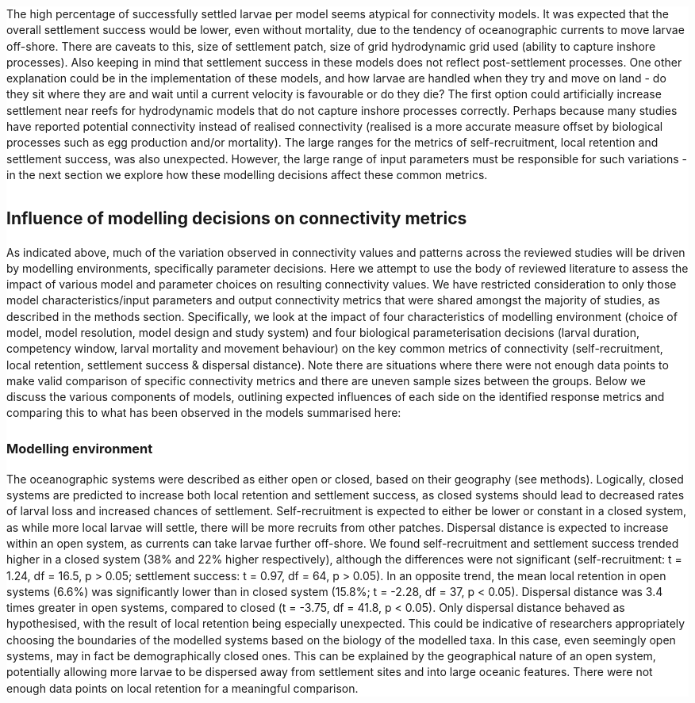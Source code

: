 The high percentage of successfully settled larvae per model seems atypical for connectivity models. It was expected that the overall settlement success would be lower, even without mortality, due to the tendency of oceanographic currents to move larvae off-shore. There are caveats to this, size of settlement patch, size of grid hydrodynamic grid used (ability to capture inshore processes). Also keeping in mind that settlement success in these models does not reflect post-settlement processes. One other explanation could be in the implementation of these models, and how larvae are handled when they try and move on land - do they sit where they are and wait until a current velocity is favourable or do they die? The first option could artificially increase settlement near reefs for hydrodynamic models that do not capture inshore processes correctly. Perhaps because many studies have reported potential connectivity instead of realised connectivity (realised is a more accurate measure offset by biological processes such as egg production and/or mortality). The large ranges for the metrics of self-recruitment, local retention and settlement success, was also unexpected. However, the large range of input parameters must be responsible for such variations - in the next section we explore how these modelling decisions affect these common metrics.

Influence of modelling decisions on connectivity metrics
--------------------------------------------------------

As indicated above, much of the variation observed in connectivity values and patterns across the reviewed studies will be driven by modelling environments, specifically parameter decisions. Here we attempt to use the body of reviewed literature to assess the impact of various model and parameter choices on resulting connectivity values. We have restricted consideration to only those model characteristics/input parameters and output connectivity metrics that were shared amongst the majority of studies, as described in the methods section. Specifically, we look at the impact of four characteristics of modelling environment (choice of model, model resolution, model design and study system) and four biological parameterisation decisions (larval duration, competency window, larval mortality and movement behaviour) on the key common metrics of connectivity (self-recruitment, local retention, settlement success & dispersal distance). Note there are situations where there were not enough data points to make valid comparison of specific connectivity metrics and there are uneven sample sizes between the groups. Below we discuss the various components of models, outlining expected influences of each side on the identified response metrics and comparing this to what has been observed in the models summarised here:

### Modelling environment

The oceanographic systems were described as either open or closed, based on their geography (see methods). Logically, closed systems are predicted to increase both local retention and settlement success, as closed systems should lead to decreased rates of larval loss and increased chances of settlement. Self-recruitment is expected to either be lower or constant in a closed system, as while more local larvae will settle, there will be more recruits from other patches. Dispersal distance is expected to increase within an open system, as currents can take larvae further off-shore. We found self-recruitment and settlement success trended higher in a closed system (38% and 22% higher respectively), although the differences were not significant (self-recruitment: t = 1.24, df = 16.5, p > 0.05; settlement success: t = 0.97, df = 64, p > 0.05). In an opposite trend, the mean local retention in open systems (6.6%) was significantly lower than in closed system (15.8%; t = -2.28, df = 37, p \< 0.05). Dispersal distance was 3.4 times greater in open systems, compared to closed (t = -3.75, df = 41.8, p \< 0.05). Only dispersal distance behaved as hypothesised, with the result of local retention being especially unexpected. This could be indicative of researchers appropriately choosing the boundaries of the modelled systems based on the biology of the modelled taxa. In this case, even seemingly open systems, may in fact be demographically closed ones. This can be explained by the geographical nature of an open system, potentially allowing more larvae to be dispersed away from settlement sites and into large oceanic features. There were not enough data points on local retention for a meaningful comparison.
